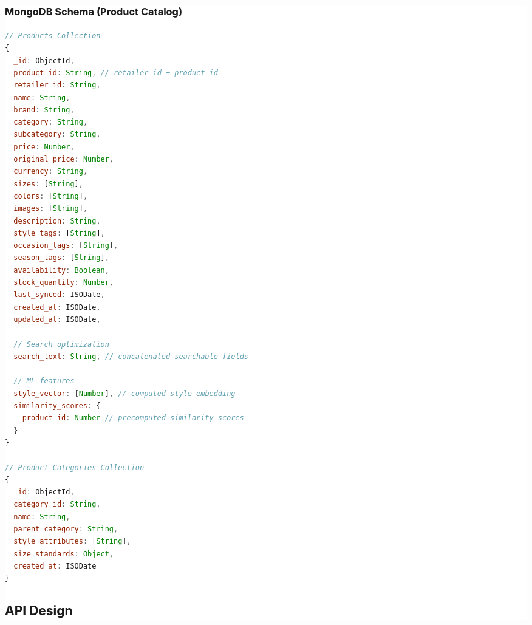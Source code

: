 ### MongoDB Schema (Product Catalog)
```javascript
// Products Collection
{
  _id: ObjectId,
  product_id: String, // retailer_id + product_id
  retailer_id: String,
  name: String,
  brand: String,
  category: String,
  subcategory: String,
  price: Number,
  original_price: Number,
  currency: String,
  sizes: [String],
  colors: [String],
  images: [String],
  description: String,
  style_tags: [String],
  occasion_tags: [String],
  season_tags: [String],
  availability: Boolean,
  stock_quantity: Number,
  last_synced: ISODate,
  created_at: ISODate,
  updated_at: ISODate,
  
  // Search optimization
  search_text: String, // concatenated searchable fields
  
  // ML features
  style_vector: [Number], // computed style embedding
  similarity_scores: {
    product_id: Number // precomputed similarity scores
  }
}

// Product Categories Collection
{
  _id: ObjectId,
  category_id: String,
  name: String,
  parent_category: String,
  style_attributes: [String],
  size_standards: Object,
  created_at: ISODate
}
```

## API Design
